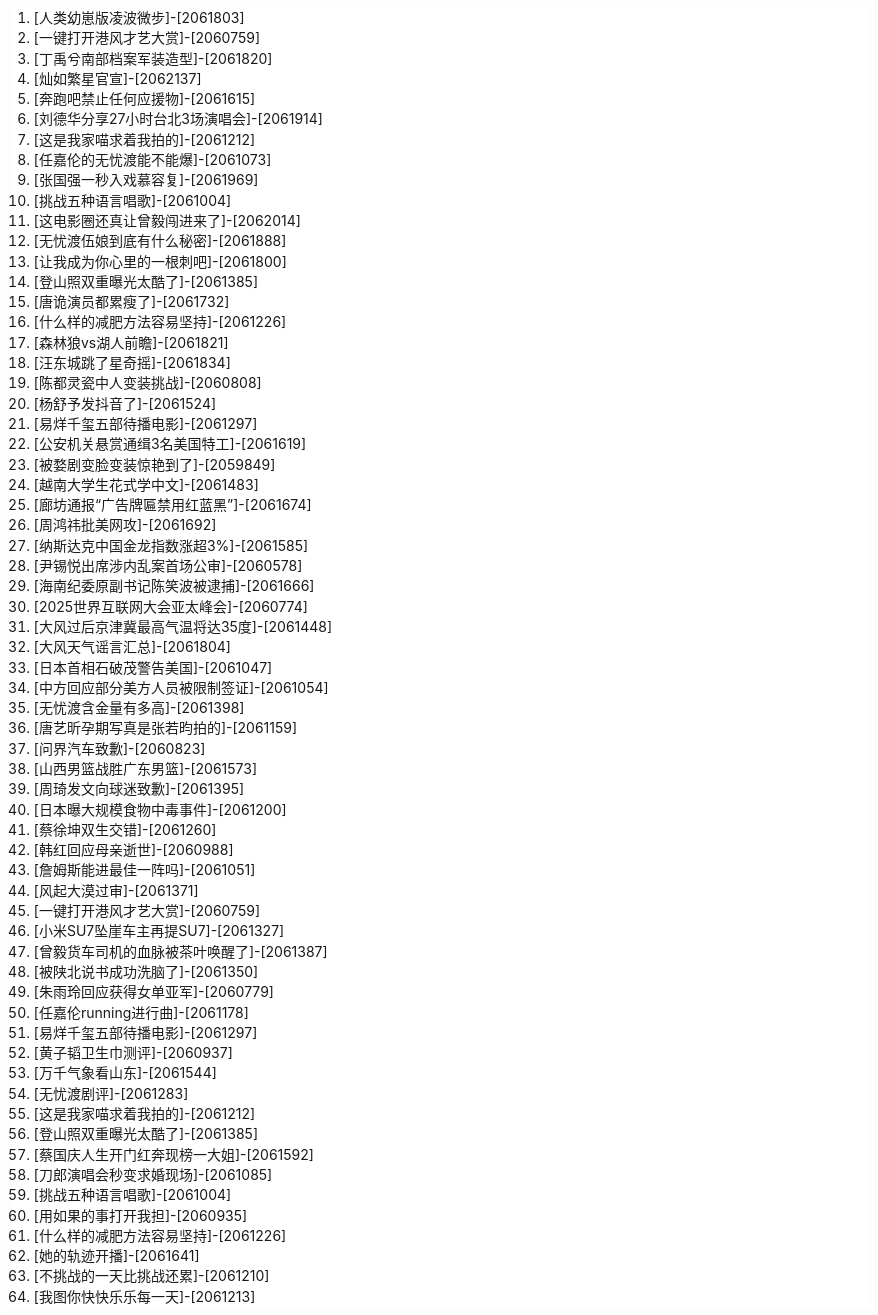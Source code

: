 1. [人类幼崽版凌波微步]-[2061803]
1. [一键打开港风才艺大赏]-[2060759]
1. [丁禹兮南部档案军装造型]-[2061820]
1. [灿如繁星官宣]-[2062137]
1. [奔跑吧禁止任何应援物]-[2061615]
1. [刘德华分享27小时台北3场演唱会]-[2061914]
1. [这是我家喵求着我拍的]-[2061212]
1. [任嘉伦的无忧渡能不能爆]-[2061073]
1. [张国强一秒入戏慕容复]-[2061969]
1. [挑战五种语言唱歌]-[2061004]
1. [这电影圈还真让曾毅闯进来了]-[2062014]
1. [无忧渡伍娘到底有什么秘密]-[2061888]
1. [让我成为你心里的一根刺吧]-[2061800]
1. [登山照双重曝光太酷了]-[2061385]
1. [唐诡演员都累瘦了]-[2061732]
1. [什么样的减肥方法容易坚持]-[2061226]
1. [森林狼vs湖人前瞻]-[2061821]
1. [汪东城跳了星奇摇]-[2061834]
1. [陈都灵瓷中人变装挑战]-[2060808]
1. [杨舒予发抖音了]-[2061524]
1. [易烊千玺五部待播电影]-[2061297]
1. [公安机关悬赏通缉3名美国特工]-[2061619]
1. [被婺剧变脸变装惊艳到了]-[2059849]
1. [越南大学生花式学中文]-[2061483]
1. [廊坊通报“广告牌匾禁用红蓝黑”]-[2061674]
1. [周鸿祎批美网攻]-[2061692]
1. [纳斯达克中国金龙指数涨超3%]-[2061585]
1. [尹锡悦出席涉内乱案首场公审]-[2060578]
1. [海南纪委原副书记陈笑波被逮捕]-[2061666]
1. [2025世界互联网大会亚太峰会]-[2060774]
1. [大风过后京津冀最高气温将达35度]-[2061448]
1. [大风天气谣言汇总]-[2061804]
1. [日本首相石破茂警告美国]-[2061047]
1. [中方回应部分美方人员被限制签证]-[2061054]
1. [无忧渡含金量有多高]-[2061398]
1. [唐艺昕孕期写真是张若昀拍的]-[2061159]
1. [问界汽车致歉]-[2060823]
1. [山西男篮战胜广东男篮]-[2061573]
1. [周琦发文向球迷致歉]-[2061395]
1. [日本曝大规模食物中毒事件]-[2061200]
1. [蔡徐坤双生交错]-[2061260]
1. [韩红回应母亲逝世]-[2060988]
1. [詹姆斯能进最佳一阵吗]-[2061051]
1. [风起大漠过审]-[2061371]
1. [一键打开港风才艺大赏]-[2060759]
1. [小米SU7坠崖车主再提SU7]-[2061327]
1. [曾毅货车司机的血脉被茶叶唤醒了]-[2061387]
1. [被陕北说书成功洗脑了]-[2061350]
1. [朱雨玲回应获得女单亚军]-[2060779]
1. [任嘉伦running进行曲]-[2061178]
1. [易烊千玺五部待播电影]-[2061297]
1. [黄子韬卫生巾测评]-[2060937]
1. [万千气象看山东]-[2061544]
1. [无忧渡剧评]-[2061283]
1. [这是我家喵求着我拍的]-[2061212]
1. [登山照双重曝光太酷了]-[2061385]
1. [蔡国庆人生开门红奔现榜一大姐]-[2061592]
1. [刀郎演唱会秒变求婚现场]-[2061085]
1. [挑战五种语言唱歌]-[2061004]
1. [用如果的事打开我担]-[2060935]
1. [什么样的减肥方法容易坚持]-[2061226]
1. [她的轨迹开播]-[2061641]
1. [不挑战的一天比挑战还累]-[2061210]
1. [我图你快快乐乐每一天]-[2061213]